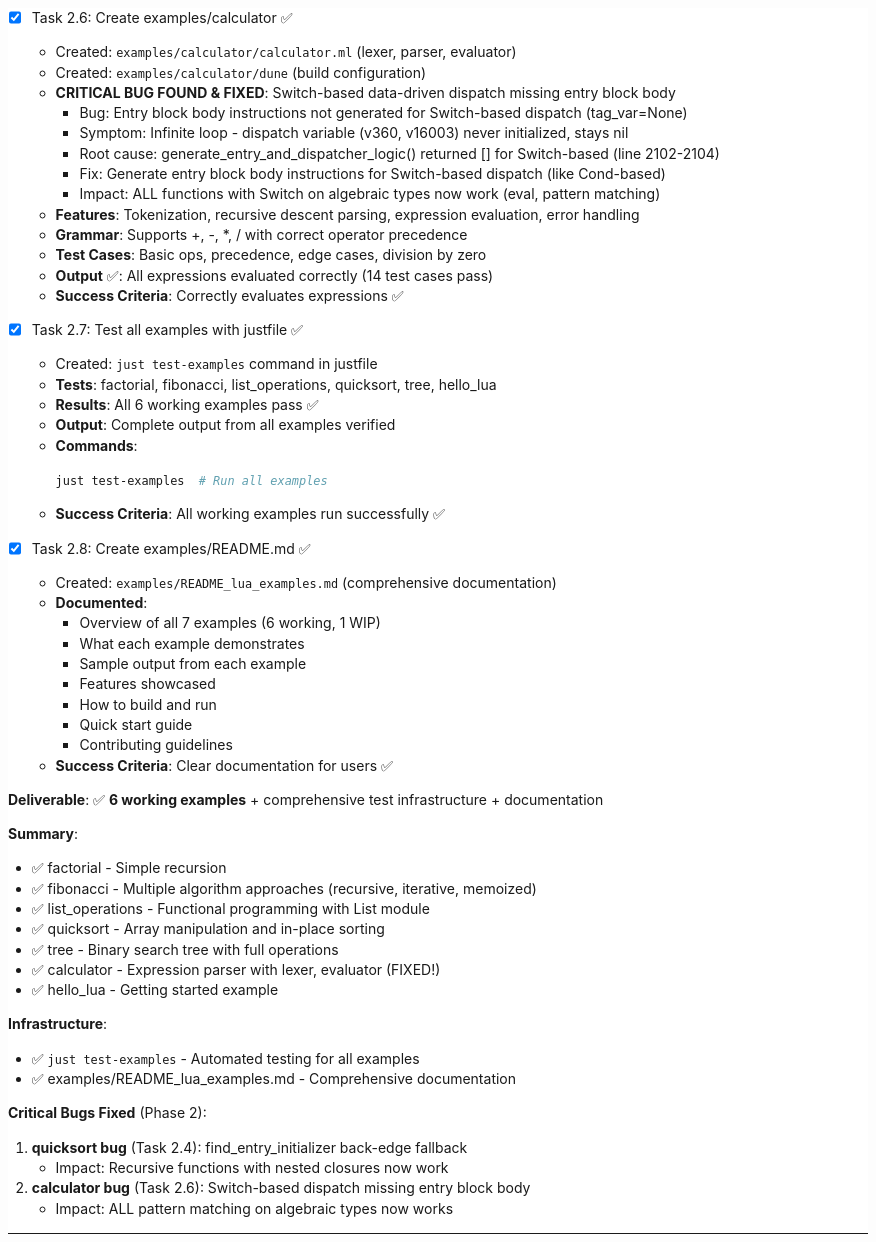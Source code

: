 - [x] Task 2.6: Create examples/calculator ✅
  - Created: `examples/calculator/calculator.ml` (lexer, parser, evaluator)
  - Created: `examples/calculator/dune` (build configuration)
  - **CRITICAL BUG FOUND & FIXED**: Switch-based data-driven dispatch missing entry block body
    - Bug: Entry block body instructions not generated for Switch-based dispatch (tag_var=None)
    - Symptom: Infinite loop - dispatch variable (v360, v16003) never initialized, stays nil
    - Root cause: generate_entry_and_dispatcher_logic() returned [] for Switch-based (line 2102-2104)
    - Fix: Generate entry block body instructions for Switch-based dispatch (like Cond-based)
    - Impact: ALL functions with Switch on algebraic types now work (eval, pattern matching)
  - **Features**: Tokenization, recursive descent parsing, expression evaluation, error handling
  - **Grammar**: Supports +, -, *, / with correct operator precedence
  - **Test Cases**: Basic ops, precedence, edge cases, division by zero
  - **Output** ✅: All expressions evaluated correctly (14 test cases pass)
  - **Success Criteria**: Correctly evaluates expressions ✅

- [x] Task 2.7: Test all examples with justfile ✅
  - Created: `just test-examples` command in justfile
  - **Tests**: factorial, fibonacci, list_operations, quicksort, tree, hello_lua
  - **Results**: All 6 working examples pass ✅
  - **Output**: Complete output from all examples verified
  - **Commands**:
    ```bash
    just test-examples  # Run all examples
    ```
  - **Success Criteria**: All working examples run successfully ✅

- [x] Task 2.8: Create examples/README.md ✅
  - Created: `examples/README_lua_examples.md` (comprehensive documentation)
  - **Documented**:
    - Overview of all 7 examples (6 working, 1 WIP)
    - What each example demonstrates
    - Sample output from each example
    - Features showcased
    - How to build and run
    - Quick start guide
    - Contributing guidelines
  - **Success Criteria**: Clear documentation for users ✅

**Deliverable**: ✅ **6 working examples** + comprehensive test infrastructure + documentation

**Summary**:
- ✅ factorial - Simple recursion
- ✅ fibonacci - Multiple algorithm approaches (recursive, iterative, memoized)
- ✅ list_operations - Functional programming with List module
- ✅ quicksort - Array manipulation and in-place sorting
- ✅ tree - Binary search tree with full operations
- ✅ calculator - Expression parser with lexer, evaluator (FIXED!)
- ✅ hello_lua - Getting started example

**Infrastructure**:
- ✅ `just test-examples` - Automated testing for all examples
- ✅ examples/README_lua_examples.md - Comprehensive documentation

**Critical Bugs Fixed** (Phase 2):
1. **quicksort bug** (Task 2.4): find_entry_initializer back-edge fallback
   - Impact: Recursive functions with nested closures now work
2. **calculator bug** (Task 2.6): Switch-based dispatch missing entry block body
   - Impact: ALL pattern matching on algebraic types now works

---